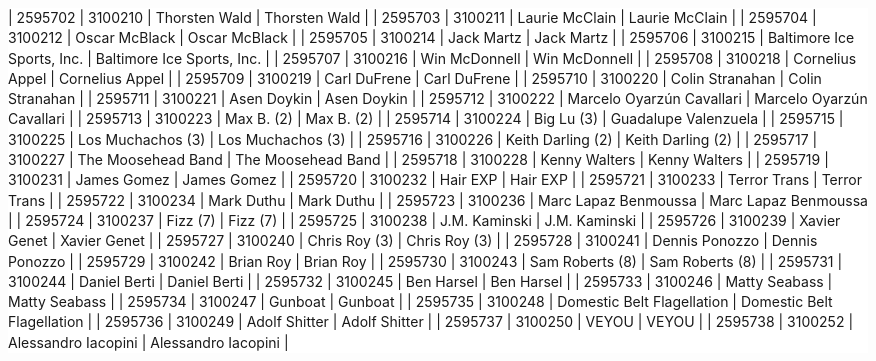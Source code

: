 | 2595702 | 3100210 | Thorsten Wald | Thorsten Wald |
| 2595703 | 3100211 | Laurie McClain | Laurie McClain |
| 2595704 | 3100212 | Oscar McBlack | Oscar McBlack |
| 2595705 | 3100214 | Jack Martz | Jack Martz |
| 2595706 | 3100215 | Baltimore Ice Sports, Inc. | Baltimore Ice Sports, Inc. |
| 2595707 | 3100216 | Win McDonnell | Win McDonnell |
| 2595708 | 3100218 | Cornelius Appel | Cornelius Appel |
| 2595709 | 3100219 | Carl DuFrene | Carl DuFrene |
| 2595710 | 3100220 | Colin Stranahan | Colin Stranahan |
| 2595711 | 3100221 | Asen Doykin | Asen Doykin |
| 2595712 | 3100222 | Marcelo Oyarzún Cavallari | Marcelo Oyarzún Cavallari |
| 2595713 | 3100223 | Max B. (2) | Max B. (2) |
| 2595714 | 3100224 | Big Lu (3) | Guadalupe Valenzuela |
| 2595715 | 3100225 | Los Muchachos (3) | Los Muchachos (3) |
| 2595716 | 3100226 | Keith Darling (2) | Keith Darling (2) |
| 2595717 | 3100227 | The Moosehead Band | The Moosehead Band |
| 2595718 | 3100228 | Kenny Walters | Kenny Walters |
| 2595719 | 3100231 | James Gomez | James Gomez |
| 2595720 | 3100232 | Hair EXP | Hair EXP |
| 2595721 | 3100233 | Terror Trans | Terror Trans |
| 2595722 | 3100234 | Mark Duthu | Mark Duthu |
| 2595723 | 3100236 | Marc Lapaz Benmoussa | Marc Lapaz Benmoussa |
| 2595724 | 3100237 | Fizz (7) | Fizz (7) |
| 2595725 | 3100238 | J.M. Kaminski | J.M. Kaminski |
| 2595726 | 3100239 | Xavier Genet | Xavier Genet |
| 2595727 | 3100240 | Chris Roy (3) | Chris Roy (3) |
| 2595728 | 3100241 | Dennis Ponozzo | Dennis Ponozzo |
| 2595729 | 3100242 | Brian Roy | Brian Roy |
| 2595730 | 3100243 | Sam Roberts (8) | Sam Roberts (8) |
| 2595731 | 3100244 | Daniel Berti | Daniel Berti |
| 2595732 | 3100245 | Ben Harsel | Ben Harsel |
| 2595733 | 3100246 | Matty Seabass | Matty Seabass |
| 2595734 | 3100247 | Gunboat | Gunboat |
| 2595735 | 3100248 | Domestic Belt Flagellation | Domestic Belt Flagellation |
| 2595736 | 3100249 | Adolf Shitter | Adolf Shitter |
| 2595737 | 3100250 | VEYOU | VEYOU |
| 2595738 | 3100252 | Alessandro Iacopini | Alessandro Iacopini |